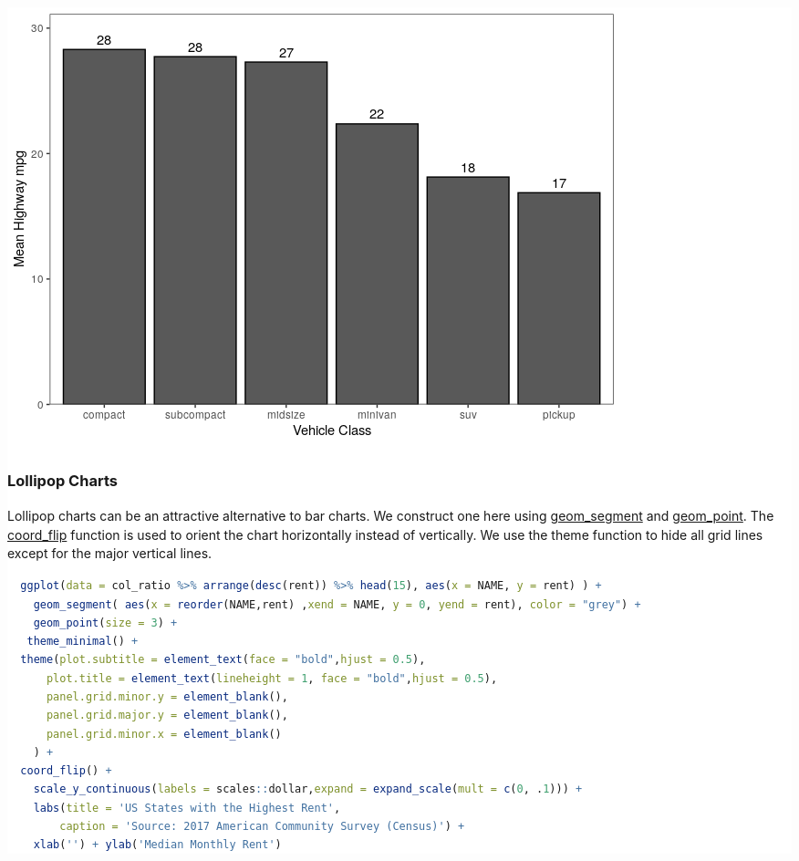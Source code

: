 ![](/rmd_images/Essential-DataScience-R/unnamed-chunk-30-1.png)

### Lollipop Charts

Lollipop charts can be an attractive alternative to bar charts. We construct one here using [geom\_segment](https://ggplot2.tidyverse.org/reference/geom_segment.html) and [geom\_point](https://ggplot2.tidyverse.org/reference/geom_point.html). The [coord\_flip](https://ggplot2.tidyverse.org/reference/coord_flip.html) function is used to orient the chart horizontally instead of vertically. We use the theme function to hide all grid lines except for the major vertical lines.

``` r
  ggplot(data = col_ratio %>% arrange(desc(rent)) %>% head(15), aes(x = NAME, y = rent) ) +
    geom_segment( aes(x = reorder(NAME,rent) ,xend = NAME, y = 0, yend = rent), color = "grey") +
    geom_point(size = 3) +
   theme_minimal() +
  theme(plot.subtitle = element_text(face = "bold",hjust = 0.5),
      plot.title = element_text(lineheight = 1, face = "bold",hjust = 0.5),
      panel.grid.minor.y = element_blank(),
      panel.grid.major.y = element_blank(),
      panel.grid.minor.x = element_blank()
    ) +
  coord_flip() +
    scale_y_continuous(labels = scales::dollar,expand = expand_scale(mult = c(0, .1))) + 
    labs(title = 'US States with the Highest Rent',
        caption = 'Source: 2017 American Community Survey (Census)') +
    xlab('') + ylab('Median Monthly Rent')
```
